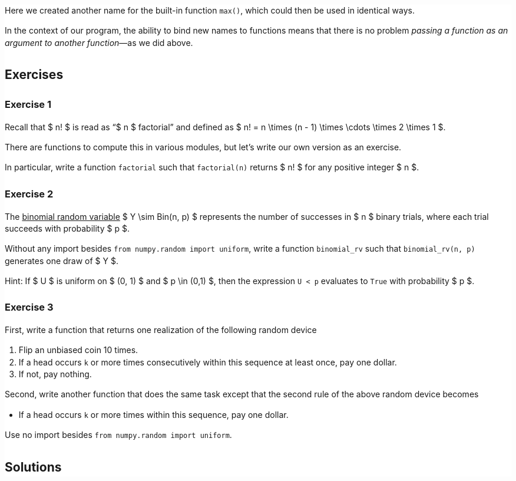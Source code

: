 Here we created another name for the built-in function `max()`, which could
then be used in identical ways.

In the context of our program, the ability to bind new names to functions
means that there is no problem *passing a function as an argument to another
function*—as we did above.


## Exercises


### Exercise 1

Recall that $ n! $ is read as “$ n $ factorial” and defined as
$ n! = n \times (n - 1) \times \cdots \times 2 \times 1 $.

There are functions to compute this in various modules, but let’s
write our own version as an exercise.

In particular, write a function `factorial` such that `factorial(n)` returns $ n! $
for any positive integer $ n $.


### Exercise 2

The [binomial random variable](https://en.wikipedia.org/wiki/Binomial_distribution) $ Y \sim Bin(n, p) $ represents the number of successes in $ n $ binary trials, where each trial succeeds with probability $ p $.

Without any import besides `from numpy.random import uniform`, write a function
`binomial_rv` such that `binomial_rv(n, p)` generates one draw of $ Y $.

Hint: If $ U $ is uniform on $ (0, 1) $ and $ p \in (0,1) $, then the expression `U < p` evaluates to `True` with probability $ p $.


### Exercise 3

First, write a function that returns one realization of the following random device

1. Flip an unbiased coin 10 times.  
1. If a head occurs `k` or more times consecutively within this sequence at least once, pay one dollar.  
1. If not, pay nothing.  


Second, write another function that does the same task except that the second rule of the above random device becomes

- If a head occurs `k` or more times within this sequence, pay one dollar.  


Use no import besides `from numpy.random import uniform`.


## Solutions

